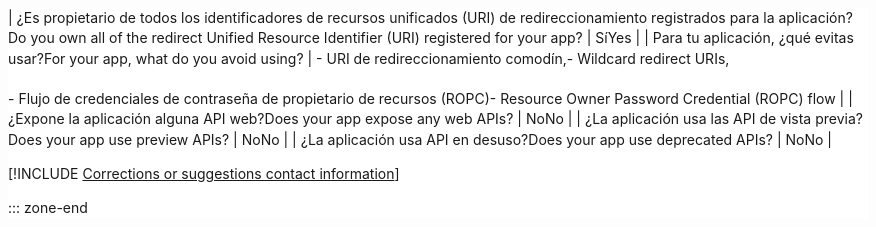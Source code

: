 | <span data-ttu-id="f6bcb-184">¿Es propietario de todos los identificadores de recursos unificados (URI) de redireccionamiento registrados para la aplicación?</span><span class="sxs-lookup"><span data-stu-id="f6bcb-184">Do you own all of the redirect Unified Resource Identifier (URI) registered for your app?</span></span> | <span data-ttu-id="f6bcb-185">Sí</span><span class="sxs-lookup"><span data-stu-id="f6bcb-185">Yes</span></span> |
| <span data-ttu-id="f6bcb-186">Para tu aplicación, ¿qué evitas usar?</span><span class="sxs-lookup"><span data-stu-id="f6bcb-186">For your app, what do you avoid using?</span></span> | <span data-ttu-id="f6bcb-187">- URI de redireccionamiento comodín,</span><span class="sxs-lookup"><span data-stu-id="f6bcb-187">- Wildcard redirect URIs,</span></span><br/><br/><span data-ttu-id="f6bcb-188">- Flujo de credenciales de contraseña de propietario de recursos (ROPC)</span><span class="sxs-lookup"><span data-stu-id="f6bcb-188">- Resource Owner Password Credential (ROPC) flow</span></span> |
| <span data-ttu-id="f6bcb-189">¿Expone la aplicación alguna API web?</span><span class="sxs-lookup"><span data-stu-id="f6bcb-189">Does your app expose any web APIs?</span></span> | <span data-ttu-id="f6bcb-190">No</span><span class="sxs-lookup"><span data-stu-id="f6bcb-190">No</span></span> |
| <span data-ttu-id="f6bcb-191">¿La aplicación usa las API de vista previa?</span><span class="sxs-lookup"><span data-stu-id="f6bcb-191">Does your app use preview APIs?</span></span> | <span data-ttu-id="f6bcb-192">No</span><span class="sxs-lookup"><span data-stu-id="f6bcb-192">No</span></span> |
| <span data-ttu-id="f6bcb-193">¿La aplicación usa API en desuso?</span><span class="sxs-lookup"><span data-stu-id="f6bcb-193">Does your app use deprecated APIs?</span></span> | <span data-ttu-id="f6bcb-194">No</span><span class="sxs-lookup"><span data-stu-id="f6bcb-194">No</span></span> |

[!INCLUDE [Corrections or suggestions contact information](../includes/corrections-or-suggestions.md)]

::: zone-end
